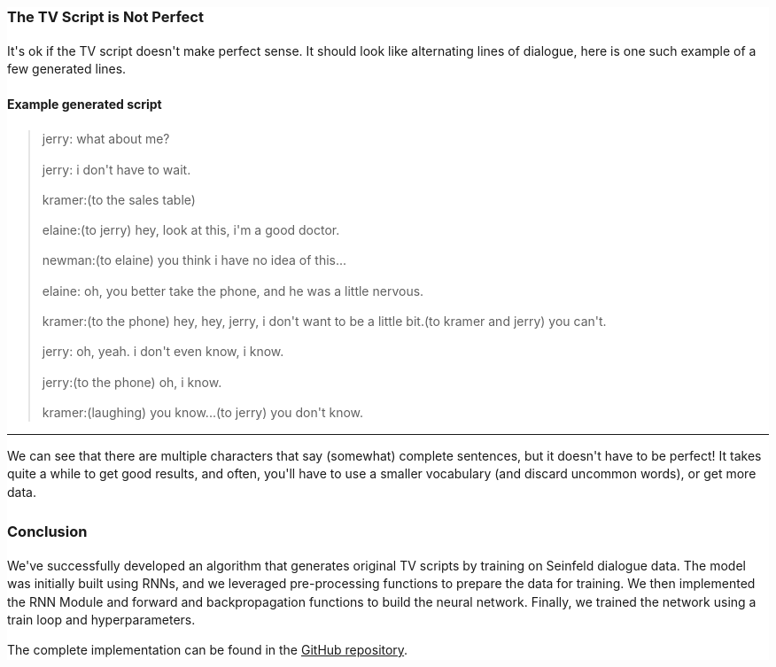 ### The TV Script is Not Perfect

It's ok if the TV script doesn't make perfect sense. It should look like alternating lines of dialogue, here is one such example of a few generated lines.

#### Example generated script

>jerry: what about me?
>
>jerry: i don't have to wait.
>
>kramer:(to the sales table)
>
>elaine:(to jerry) hey, look at this, i'm a good doctor.
>
>newman:(to elaine) you think i have no idea of this...
>
>elaine: oh, you better take the phone, and he was a little nervous.
>
>kramer:(to the phone) hey, hey, jerry, i don't want to be a little bit.(to kramer and jerry) you can't.
>
>jerry: oh, yeah. i don't even know, i know.
>
>jerry:(to the phone) oh, i know.
>
>kramer:(laughing) you know...(to jerry) you don't know.

---
We can see that there are multiple characters that say (somewhat) complete sentences, but it doesn't have to be perfect! It takes quite a while to get good results, and often, you'll have to use a smaller vocabulary (and discard uncommon words), or get more data.  

### Conclusion

We've successfully developed an algorithm that generates original TV scripts by training on Seinfeld dialogue data. The model was initially built using RNNs, and we leveraged pre-processing functions to prepare the data for training. We then implemented the RNN Module and forward and backpropagation functions to build the neural network. Finally, we trained the network using a train loop and hyperparameters.

The complete implementation can be found in the [GitHub repository](https://github.com/shrikantnaidu/Generate-TV-Scripts).




